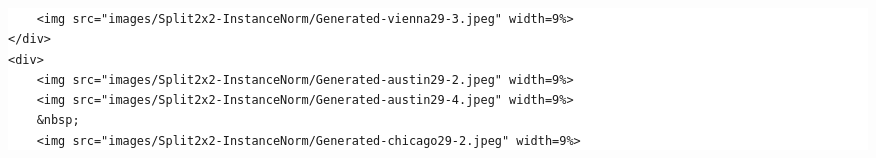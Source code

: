         <img src="images/Split2x2-InstanceNorm/Generated-vienna29-3.jpeg" width=9%>
    </div>
    <div>
        <img src="images/Split2x2-InstanceNorm/Generated-austin29-2.jpeg" width=9%>
        <img src="images/Split2x2-InstanceNorm/Generated-austin29-4.jpeg" width=9%>
        &nbsp;
        <img src="images/Split2x2-InstanceNorm/Generated-chicago29-2.jpeg" width=9%>
